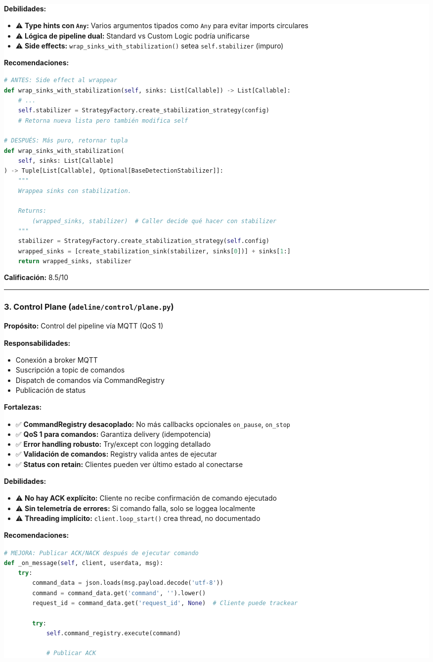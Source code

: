 **Debilidades:**
- ⚠️ **Type hints con `Any`:** Varios argumentos tipados como `Any` para evitar imports circulares
- ⚠️ **Lógica de pipeline dual:** Standard vs Custom Logic podría unificarse
- ⚠️ **Side effects:** `wrap_sinks_with_stabilization()` setea `self.stabilizer` (impuro)

**Recomendaciones:**
```python
# ANTES: Side effect al wrappear
def wrap_sinks_with_stabilization(self, sinks: List[Callable]) -> List[Callable]:
    # ...
    self.stabilizer = StrategyFactory.create_stabilization_strategy(config)
    # Retorna nueva lista pero también modifica self
    
# DESPUÉS: Más puro, retornar tupla
def wrap_sinks_with_stabilization(
    self, sinks: List[Callable]
) -> Tuple[List[Callable], Optional[BaseDetectionStabilizer]]:
    """
    Wrappea sinks con stabilization.
    
    Returns:
        (wrapped_sinks, stabilizer)  # Caller decide qué hacer con stabilizer
    """
    stabilizer = StrategyFactory.create_stabilization_strategy(self.config)
    wrapped_sinks = [create_stabilization_sink(stabilizer, sinks[0])] + sinks[1:]
    return wrapped_sinks, stabilizer
```

**Calificación:** 8.5/10

---

### 3. Control Plane (`adeline/control/plane.py`)

**Propósito:** Control del pipeline vía MQTT (QoS 1)

**Responsabilidades:**
- Conexión a broker MQTT
- Suscripción a topic de comandos
- Dispatch de comandos vía CommandRegistry
- Publicación de status

**Fortalezas:**
- ✅ **CommandRegistry desacoplado:** No más callbacks opcionales `on_pause`, `on_stop`
- ✅ **QoS 1 para comandos:** Garantiza delivery (idempotencia)
- ✅ **Error handling robusto:** Try/except con logging detallado
- ✅ **Validación de comandos:** Registry valida antes de ejecutar
- ✅ **Status con retain:** Clientes pueden ver último estado al conectarse

**Debilidades:**
- ⚠️ **No hay ACK explícito:** Cliente no recibe confirmación de comando ejecutado
- ⚠️ **Sin telemetría de errores:** Si comando falla, solo se loggea localmente
- ⚠️ **Threading implícito:** `client.loop_start()` crea thread, no documentado

**Recomendaciones:**
```python
# MEJORA: Publicar ACK/NACK después de ejecutar comando
def _on_message(self, client, userdata, msg):
    try:
        command_data = json.loads(msg.payload.decode('utf-8'))
        command = command_data.get('command', '').lower()
        request_id = command_data.get('request_id', None)  # Cliente puede trackear
        
        try:
            self.command_registry.execute(command)
            
            # Publicar ACK
```